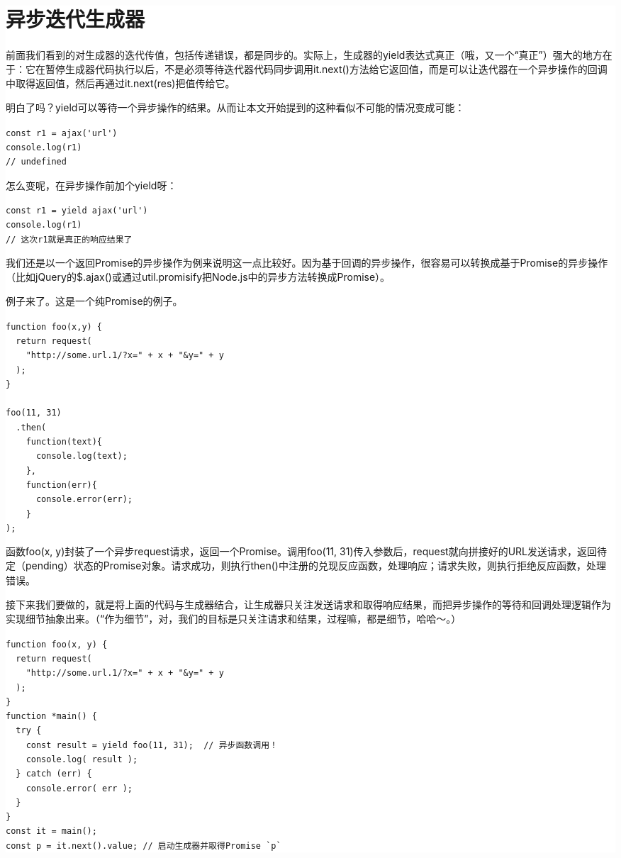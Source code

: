 # 异步迭代生成器
前面我们看到的对生成器的迭代传值，包括传递错误，都是同步的。实际上，生成器的yield表达式真正（哦，又一个“真正”）强大的地方在于：它在暂停生成器代码执行以后，不是必须等待迭代器代码同步调用it.next()方法给它返回值，而是可以让迭代器在一个异步操作的回调中取得返回值，然后再通过it.next(res)把值传给它。

明白了吗？yield可以等待一个异步操作的结果。从而让本文开始提到的这种看似不可能的情况变成可能：


```
const r1 = ajax('url')
console.log(r1)
// undefined
```

怎么变呢，在异步操作前加个yield呀：


```
const r1 = yield ajax('url')
console.log(r1)
// 这次r1就是真正的响应结果了
```

我们还是以一个返回Promise的异步操作为例来说明这一点比较好。因为基于回调的异步操作，很容易可以转换成基于Promise的异步操作（比如jQuery的$.ajax()或通过util.promisify把Node.js中的异步方法转换成Promise）。

例子来了。这是一个纯Promise的例子。


```
function foo(x,y) {
  return request(
    "http://some.url.1/?x=" + x + "&y=" + y
  );
}

foo(11, 31)
  .then(
    function(text){
      console.log(text);
    },
    function(err){
      console.error(err);
    }
);
```

函数foo(x, y)封装了一个异步request请求，返回一个Promise。调用foo(11, 31)传入参数后，request就向拼接好的URL发送请求，返回待定（pending）状态的Promise对象。请求成功，则执行then()中注册的兑现反应函数，处理响应；请求失败，则执行拒绝反应函数，处理错误。

接下来我们要做的，就是将上面的代码与生成器结合，让生成器只关注发送请求和取得响应结果，而把异步操作的等待和回调处理逻辑作为实现细节抽象出来。（“作为细节”，对，我们的目标是只关注请求和结果，过程嘛，都是细节，哈哈～。）

```
function foo(x, y) {
  return request(
    "http://some.url.1/?x=" + x + "&y=" + y
  );
}
function *main() {
  try {
    const result = yield foo(11, 31);  // 异步函数调用！
    console.log( result );
  } catch (err) {
    console.error( err );
  }
}
const it = main(); 
const p = it.next().value; // 启动生成器并取得Promise `p`

```